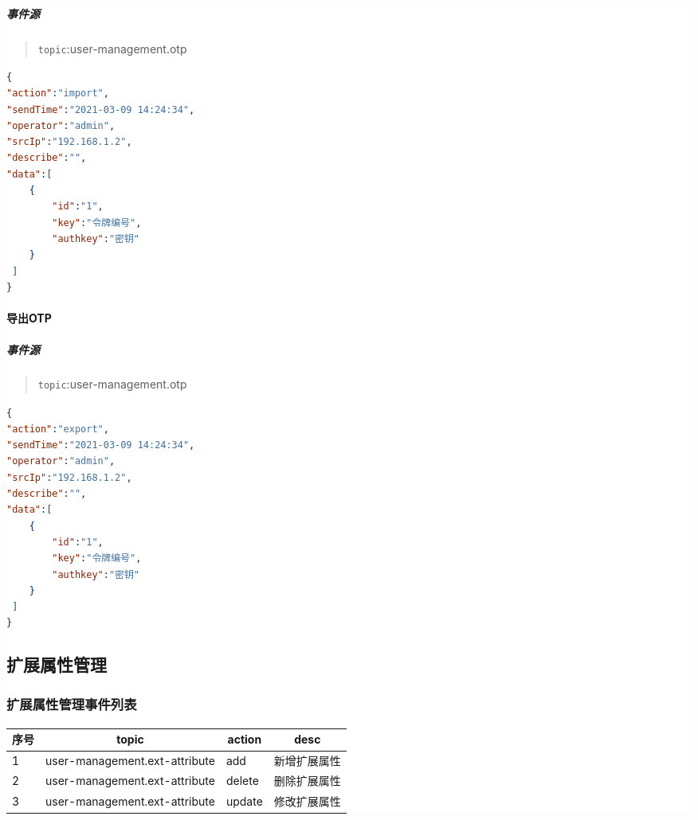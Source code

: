 ##### 事件源

> `topic`:user-management.otp

```json
{
"action":"import",
"sendTime":"2021-03-09 14:24:34",
"operator":"admin",
"srcIp":"192.168.1.2",
"describe":"",
"data":[
	{
		"id":"1",
        "key":"令牌编号",
        "authkey":"密钥"
    }
 ]
}
```
#### 导出OTP

##### 事件源

> `topic`:user-management.otp

```json
{
"action":"export",
"sendTime":"2021-03-09 14:24:34",
"operator":"admin",
"srcIp":"192.168.1.2",
"describe":"",
"data":[
	{
		"id":"1",
        "key":"令牌编号",
        "authkey":"密钥"
	}
 ]
}
```
## 扩展属性管理
### 扩展属性管理事件列表

| 序号 | topic   | action | desc     |
| ----- | ------ | -------- | -------- |
| 1 | user-management.ext-attribute | add   | 新增扩展属性 |
| 2 | user-management.ext-attribute | delete | 删除扩展属性 |
| 3 | user-management.ext-attribute | update | 修改扩展属性 |
